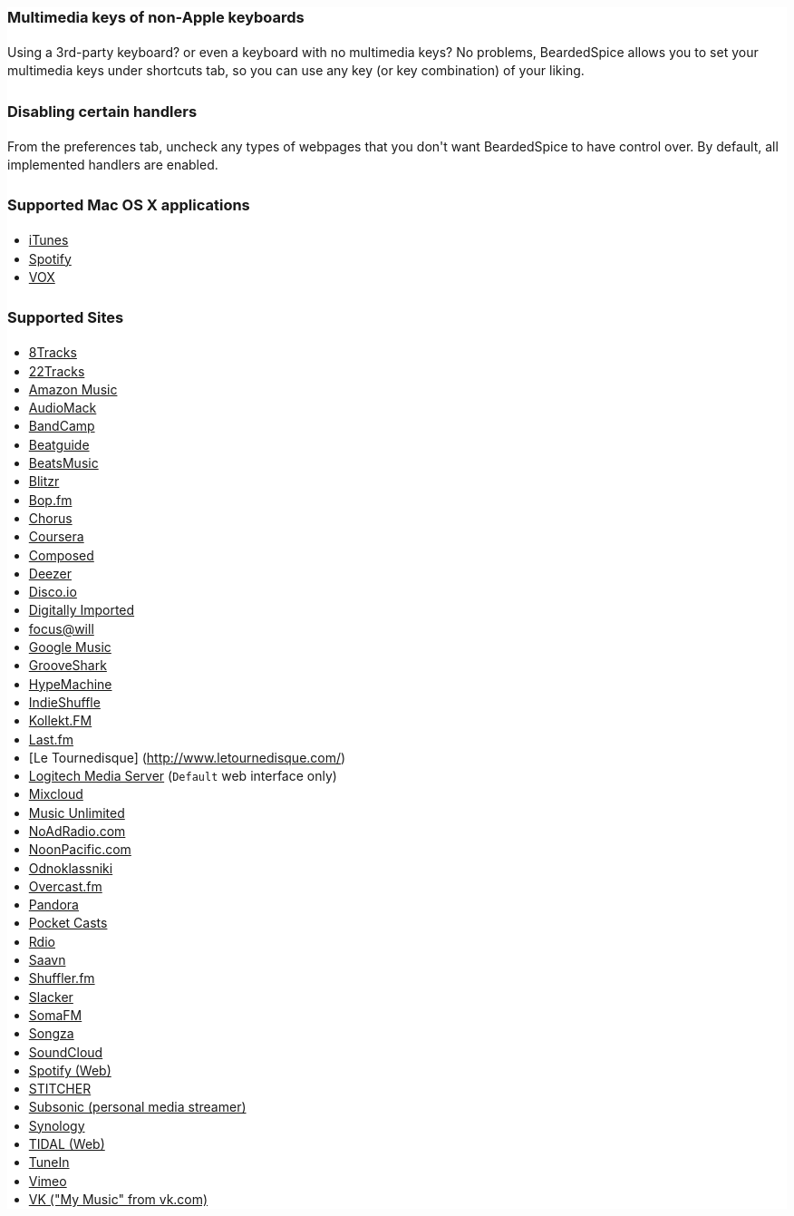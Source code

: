 ### Multimedia keys of non-Apple keyboards
Using a 3rd-party keyboard? or even a keyboard with no multimedia keys? No problems, BeardedSpice allows you to set your multimedia keys under shortcuts tab, so you can use any key (or key combination) of your liking. 

### Disabling certain handlers
From the preferences tab, uncheck any types of webpages that you don't want BeardedSpice to have control over. By default, all implemented handlers are enabled.

### Supported Mac OS X applications
- [iTunes](http://www.apple.com/itunes/)
- [Spotify](http://www.spotify.com/)
- [VOX](http://coppertino.com/)

### Supported Sites
- [8Tracks](http://8tracks.com)
- [22Tracks](http://22tracks.com)
- [Amazon Music](https://amazon.com/gp/dmusic/cloudplayer/player)
- [AudioMack](http://www.audiomack.com/)
- [BandCamp](http://bandcamp.com)
- [Beatguide](http://beatguide.me/)
- [BeatsMusic](http://listen.beatsmusic.com)
- [Blitzr](http://blitzr.com)
- [Bop.fm](http://bop.fm)
- [Chorus](http://wiki.xbmc.org/index.php?title=Add-on:Chorus)
- [Coursera](https://www.coursera.org)
- [Composed](https://www.composed.com/)
- [Deezer](http://deezer.com)
- [Disco.io](http://disco.io)
- [Digitally Imported](http://www.di.fm/)
- [focus@will](https://www.focusatwill.com)
- [Google Music](https://play.google.com/music/)
- [GrooveShark](http://grooveshark.com)
- [HypeMachine](http://hypem.com)
- [IndieShuffle](http://www.indieshuffle.com)
- [Kollekt.FM](https://kollekt.fm/)
- [Last.fm](http://last.fm)
- [Le Tournedisque] (http://www.letournedisque.com/)
- [Logitech Media Server](http://www.mysqueezebox.com/) (`Default` web interface only)
- [Mixcloud](http://mixcloud.com)
- [Music Unlimited](https://music.sonyentertainmentnetwork.com)
- [NoAdRadio.com](http://noadradio.com)
- [NoonPacific.com](http://noonpacific.com)
- [Odnoklassniki](http://ok.ru)
- [Overcast.fm](https://overcast.fm)
- [Pandora](http://pandora.com)
- [Pocket Casts](https://play.pocketcasts.com/)
- [Rdio](http://rdio.com)
- [Saavn](http://saavn.com)
- [Shuffler.fm](http://shuffler.fm/tracks)
- [Slacker](http://slacker.com)
- [SomaFM](http://somafm.com)
- [Songza](http://songza.com)
- [SoundCloud](https://soundcloud.com)
- [Spotify (Web)](https://play.spotify.com)
- [STITCHER](http://www.stitcher.com)
- [Subsonic (personal media streamer)](http://www.subsonic.org/)
- [Synology](http://synology.com)
- [TIDAL (Web)](http://listen.tidalhifi.com/)
- [TuneIn](http://tunein.com/)
- [Vimeo](http://vimeo.com)
- [VK ("My Music" from vk.com)](http://vk.com)